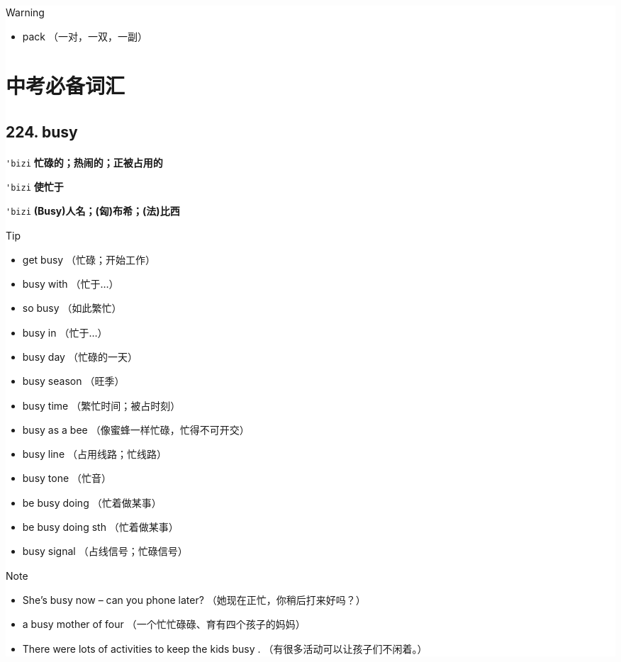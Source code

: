 > [!WARNING]
>
> - pack （一对，一双，一副）
>

# 中考必备词汇

## 224. busy

`'bizi`  **忙碌的；热闹的；正被占用的**

`'bizi`  **使忙于**

`'bizi`  **(Busy)人名；(匈)布希；(法)比西**

> [!TIP]
>
> - get busy （忙碌；开始工作）
>
> - busy with （忙于…）
>
> - so busy （如此繁忙）
>
> - busy in （忙于…）
>
> - busy day （忙碌的一天）
>
> - busy season （旺季）
>
> - busy time （繁忙时间；被占时刻）
>
> - busy as a bee （像蜜蜂一样忙碌，忙得不可开交）
>
> - busy line （占用线路；忙线路）
>
> - busy tone （忙音）
>
> - be busy doing （忙着做某事）
>
> - be busy doing sth （忙着做某事）
>
> - busy signal （占线信号；忙碌信号）
>

> [!NOTE]
>
> - She’s busy now – can you phone later? （她现在正忙，你稍后打来好吗？）
>
> - a busy mother of four （一个忙忙碌碌、育有四个孩子的妈妈）
>
> - There were lots of activities to keep the kids busy . （有很多活动可以让孩子们不闲着。）
>
